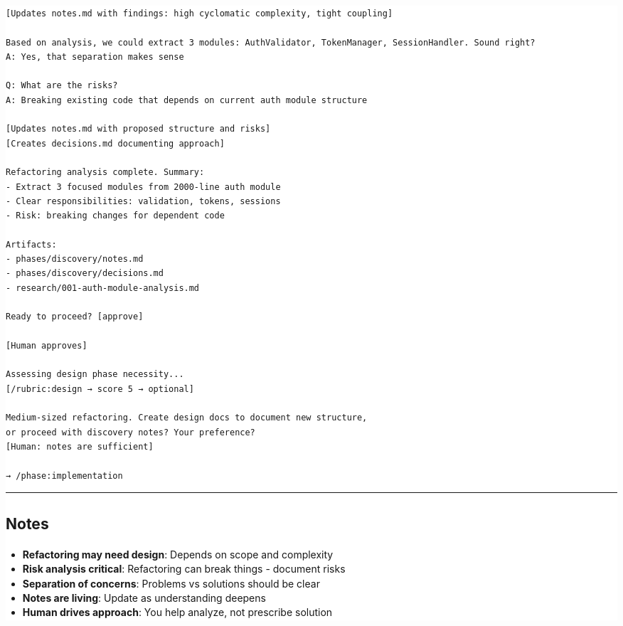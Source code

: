 ```
[Updates notes.md with findings: high cyclomatic complexity, tight coupling]

Based on analysis, we could extract 3 modules: AuthValidator, TokenManager, SessionHandler. Sound right?
A: Yes, that separation makes sense

Q: What are the risks?
A: Breaking existing code that depends on current auth module structure

[Updates notes.md with proposed structure and risks]
[Creates decisions.md documenting approach]

Refactoring analysis complete. Summary:
- Extract 3 focused modules from 2000-line auth module
- Clear responsibilities: validation, tokens, sessions
- Risk: breaking changes for dependent code

Artifacts:
- phases/discovery/notes.md
- phases/discovery/decisions.md
- research/001-auth-module-analysis.md

Ready to proceed? [approve]

[Human approves]

Assessing design phase necessity...
[/rubric:design → score 5 → optional]

Medium-sized refactoring. Create design docs to document new structure,
or proceed with discovery notes? Your preference?
[Human: notes are sufficient]

→ /phase:implementation
```

---

## Notes

- **Refactoring may need design**: Depends on scope and complexity
- **Risk analysis critical**: Refactoring can break things - document risks
- **Separation of concerns**: Problems vs solutions should be clear
- **Notes are living**: Update as understanding deepens
- **Human drives approach**: You help analyze, not prescribe solution
